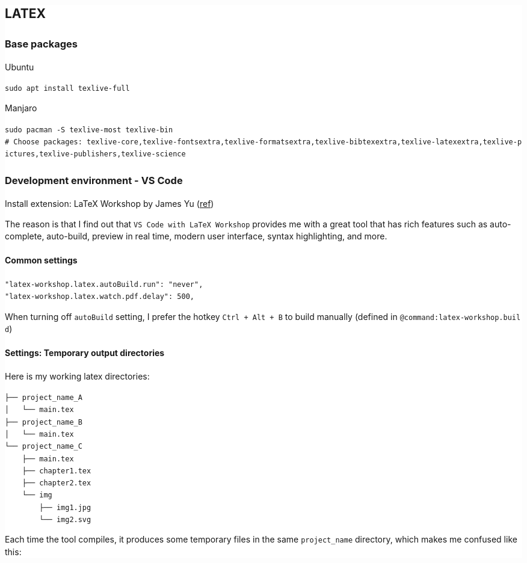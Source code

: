 
## LATEX

### Base packages

Ubuntu

```shell
sudo apt install texlive-full
```

Manjaro

```shell
sudo pacman -S texlive-most texlive-bin
# Choose packages: texlive-core,texlive-fontsextra,texlive-formatsextra,texlive-bibtexextra,texlive-latexextra,texlive-pictures,texlive-publishers,texlive-science
```

### Development environment - VS Code

Install extension: LaTeX Workshop by James Yu ([ref](https://marketplace.visualstudio.com/items?itemName=James-Yu.latex-workshop))

The reason is that I find out that `VS Code with LaTeX Workshop` provides me with a great tool that has rich features such as auto-complete, auto-build, preview in real time, modern user interface, syntax highlighting, and more.

#### Common settings

```text
"latex-workshop.latex.autoBuild.run": "never",
"latex-workshop.latex.watch.pdf.delay": 500,
```

When turning off `autoBuild` setting, I prefer the hotkey `Ctrl + Alt + B` to build manually (defined in `@command:latex-workshop.build`)

#### Settings: Temporary output directories

Here is my working latex directories:

```text
├── project_name_A
│   └── main.tex
├── project_name_B
│   └── main.tex
└── project_name_C
    ├── main.tex
    ├── chapter1.tex
    ├── chapter2.tex
    └── img
        ├── img1.jpg
        └── img2.svg
```

Each time the tool compiles, it produces some temporary files in the same `project_name` directory, which makes me confused like this:
